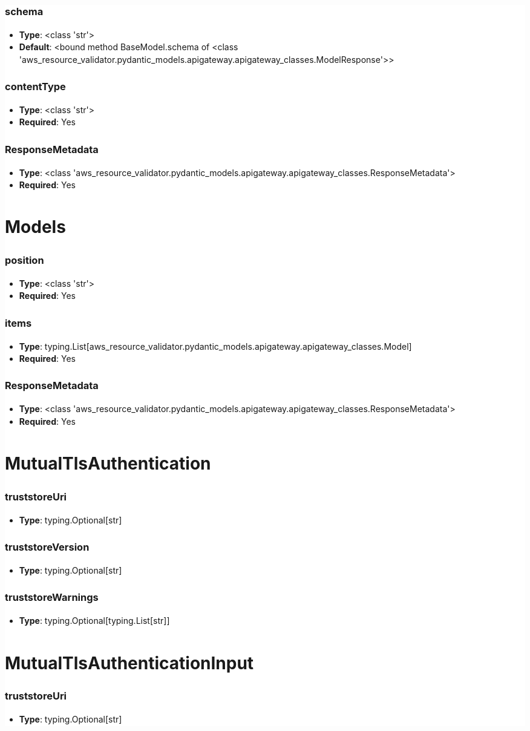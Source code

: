 ### schema
- **Type**: <class 'str'>
- **Default**: <bound method BaseModel.schema of <class 'aws_resource_validator.pydantic_models.apigateway.apigateway_classes.ModelResponse'>>

### contentType
- **Type**: <class 'str'>
- **Required**: Yes

### ResponseMetadata
- **Type**: <class 'aws_resource_validator.pydantic_models.apigateway.apigateway_classes.ResponseMetadata'>
- **Required**: Yes


# Models

### position
- **Type**: <class 'str'>
- **Required**: Yes

### items
- **Type**: typing.List[aws_resource_validator.pydantic_models.apigateway.apigateway_classes.Model]
- **Required**: Yes

### ResponseMetadata
- **Type**: <class 'aws_resource_validator.pydantic_models.apigateway.apigateway_classes.ResponseMetadata'>
- **Required**: Yes


# MutualTlsAuthentication

### truststoreUri
- **Type**: typing.Optional[str]

### truststoreVersion
- **Type**: typing.Optional[str]

### truststoreWarnings
- **Type**: typing.Optional[typing.List[str]]


# MutualTlsAuthenticationInput

### truststoreUri
- **Type**: typing.Optional[str]
